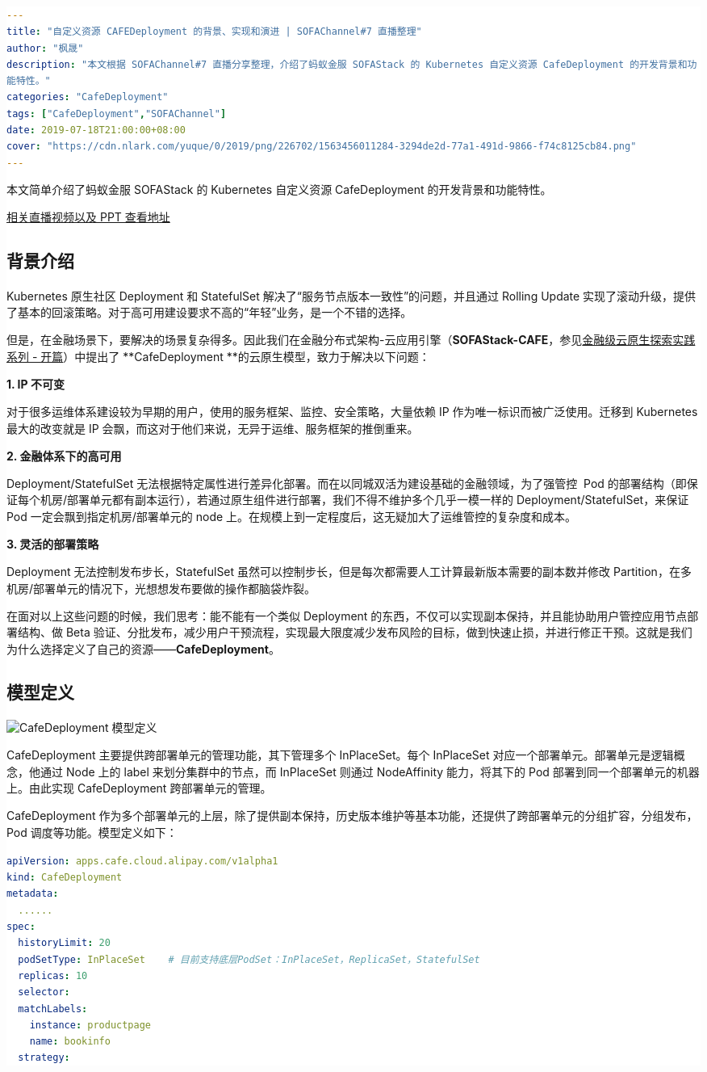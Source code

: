 ```yaml
---
title: "自定义资源 CAFEDeployment 的背景、实现和演进 | SOFAChannel#7 直播整理"
author: "枫晟"
description: "本文根据 SOFAChannel#7 直播分享整理，介绍了蚂蚁金服 SOFAStack 的 Kubernetes 自定义资源 CafeDeployment 的开发背景和功能特性。"
categories: "CafeDeployment"
tags: ["CafeDeployment","SOFAChannel"]
date: 2019-07-18T21:00:00+08:00
cover: "https://cdn.nlark.com/yuque/0/2019/png/226702/1563456011284-3294de2d-77a1-491d-9866-f74c8125cb84.png"
---
```


本文简单介绍了蚂蚁金服 SOFAStack 的 Kubernetes 自定义资源 CafeDeployment 的开发背景和功能特性。

[相关直播视频以及 PPT 查看地址](https://tech.antfin.com/community/live/737/data/863)

## 背景介绍

Kubernetes 原生社区 Deployment 和 StatefulSet 解决了“服务节点版本一致性”的问题，并且通过 Rolling Update 实现了滚动升级，提供了基本的回滚策略。对于高可用建设要求不高的“年轻”业务，是一个不错的选择。

但是，在金融场景下，要解决的场景复杂得多。因此我们在金融分布式架构-云应用引擎（**SOFAStack-CAFE**，参见[金融级云原生探索实践系列 - 开篇](https://www.yuque.com/huarou/gd4szw/ikxyhv)）中提出了 **CafeDeployment **的云原生模型，致力于解决以下问题：

**1. IP 不可变**

对于很多运维体系建设较为早期的用户，使用的服务框架、监控、安全策略，大量依赖 IP 作为唯一标识而被广泛使用。迁移到 Kubernetes 最大的改变就是 IP 会飘，而这对于他们来说，无异于运维、服务框架的推倒重来。

**2.  金融体系下的高可用**

Deployment/StatefulSet 无法根据特定属性进行差异化部署。而在以同城双活为建设基础的金融领域，为了强管控  Pod 的部署结构（即保证每个机房/部署单元都有副本运行），若通过原生组件进行部署，我们不得不维护多个几乎一模一样的 Deployment/StatefulSet，来保证 Pod 一定会飘到指定机房/部署单元的 node 上。在规模上到一定程度后，这无疑加大了运维管控的复杂度和成本。

**3.  灵活的部署策略**

Deployment 无法控制发布步长，StatefulSet 虽然可以控制步长，但是每次都需要人工计算最新版本需要的副本数并修改 Partition，在多机房/部署单元的情况下，光想想发布要做的操作都脑袋炸裂。

在面对以上这些问题的时候，我们思考：能不能有一个类似 Deployment 的东西，不仅可以实现副本保持，并且能协助用户管控应用节点部署结构、做 Beta 验证、分批发布，减少用户干预流程，实现最大限度减少发布风险的目标，做到快速止损，并进行修正干预。这就是我们为什么选择定义了自己的资源——**CafeDeployment**。


## 模型定义

![CafeDeployment 模型定义](https://cdn.nlark.com/yuque/0/2019/png/226702/1560825115796-3ad14a6c-db48-4487-abea-0d25826a78a3.png)

CafeDeployment 主要提供跨部署单元的管理功能，其下管理多个 InPlaceSet。每个 InPlaceSet 对应一个部署单元。部署单元是逻辑概念，他通过 Node 上的 label 来划分集群中的节点，而 InPlaceSet 则通过 NodeAffinity 能力，将其下的 Pod 部署到同一个部署单元的机器上。由此实现 CafeDeployment 跨部署单元的管理。

CafeDeployment 作为多个部署单元的上层，除了提供副本保持，历史版本维护等基本功能，还提供了跨部署单元的分组扩容，分组发布，Pod 调度等功能。模型定义如下：

```yaml
apiVersion: apps.cafe.cloud.alipay.com/v1alpha1
kind: CafeDeployment
metadata:
  ......
spec:
  historyLimit: 20
  podSetType: InPlaceSet	# 目前支持底层PodSet：InPlaceSet，ReplicaSet，StatefulSet
  replicas: 10
  selector:
  matchLabels:
    instance: productpage
    name: bookinfo
  strategy:
```